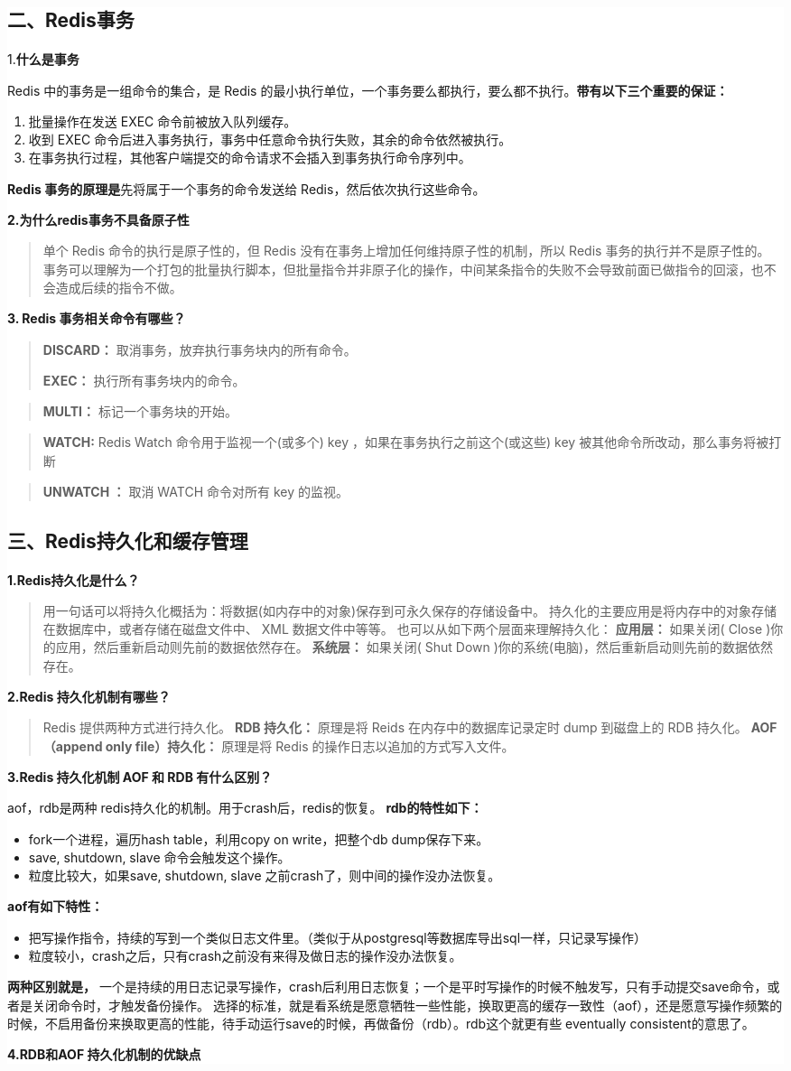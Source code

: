 ## 二、Redis事务
1.**什么是事务**

Redis 中的事务是一组命令的集合，是 Redis 的最小执行单位，一个事务要么都执行，要么都不执行。**带有以下三个重要的保证：**
1. 批量操作在发送 EXEC 命令前被放入队列缓存。
1. 收到 EXEC 命令后进入事务执行，事务中任意命令执行失败，其余的命令依然被执行。
1. 在事务执行过程，其他客户端提交的命令请求不会插入到事务执行命令序列中。

**Redis 事务的原理是**先将属于一个事务的命令发送给 Redis，然后依次执行这些命令。

**2.为什么redis事务不具备原子性**
>单个 Redis 命令的执行是原子性的，但 Redis 没有在事务上增加任何维持原子性的机制，所以 Redis 事务的执行并不是原子性的。
事务可以理解为一个打包的批量执行脚本，但批量指令并非原子化的操作，中间某条指令的失败不会导致前面已做指令的回滚，也不会造成后续的指令不做。

**3. Redis 事务相关命令有哪些？**
>**DISCARD：** 取消事务，放弃执行事务块内的所有命令。
>
>**EXEC：** 执行所有事务块内的命令。

>**MULTI：** 标记一个事务块的开始。

>**WATCH:** Redis Watch 命令用于监视一个(或多个) key ，如果在事务执行之前这个(或这些) key 被其他命令所改动，那么事务将被打断

>**UNWATCH ：** 取消 WATCH 命令对所有 key 的监视。

## 三、Redis持久化和缓存管理
**1.Redis持久化是什么？**
>用一句话可以将持久化概括为：将数据(如内存中的对象)保存到可永久保存的存储设备中。
持久化的主要应用是将内存中的对象存储在数据库中，或者存储在磁盘文件中、 XML 数据文件中等等。
也可以从如下两个层面来理解持久化：
**应用层：** 如果关闭( Close )你的应用，然后重新启动则先前的数据依然存在。
**系统层：** 如果关闭( Shut Down )你的系统(电脑)，然后重新启动则先前的数据依然存在。

**2.Redis 持久化机制有哪些？**

>Redis 提供两种方式进行持久化。
**RDB 持久化：** 原理是将 Reids 在内存中的数据库记录定时 dump 到磁盘上的 RDB 持久化。
**AOF（append only file）持久化：** 原理是将 Redis 的操作日志以追加的方式写入文件。

**3.Redis 持久化机制 AOF 和 RDB 有什么区别？**

aof，rdb是两种 redis持久化的机制。用于crash后，redis的恢复。
**rdb的特性如下：**
- fork一个进程，遍历hash table，利用copy on write，把整个db dump保存下来。
- save, shutdown, slave 命令会触发这个操作。
- 粒度比较大，如果save, shutdown, slave 之前crash了，则中间的操作没办法恢复。

**aof有如下特性：**
- 把写操作指令，持续的写到一个类似日志文件里。（类似于从postgresql等数据库导出sql一样，只记录写操作）
- 粒度较小，crash之后，只有crash之前没有来得及做日志的操作没办法恢复。

**两种区别就是，** 一个是持续的用日志记录写操作，crash后利用日志恢复；一个是平时写操作的时候不触发写，只有手动提交save命令，或者是关闭命令时，才触发备份操作。
选择的标准，就是看系统是愿意牺牲一些性能，换取更高的缓存一致性（aof），还是愿意写操作频繁的时候，不启用备份来换取更高的性能，待手动运行save的时候，再做备份（rdb）。rdb这个就更有些 eventually consistent的意思了。

**4.RDB和AOF 持久化机制的优缺点**
